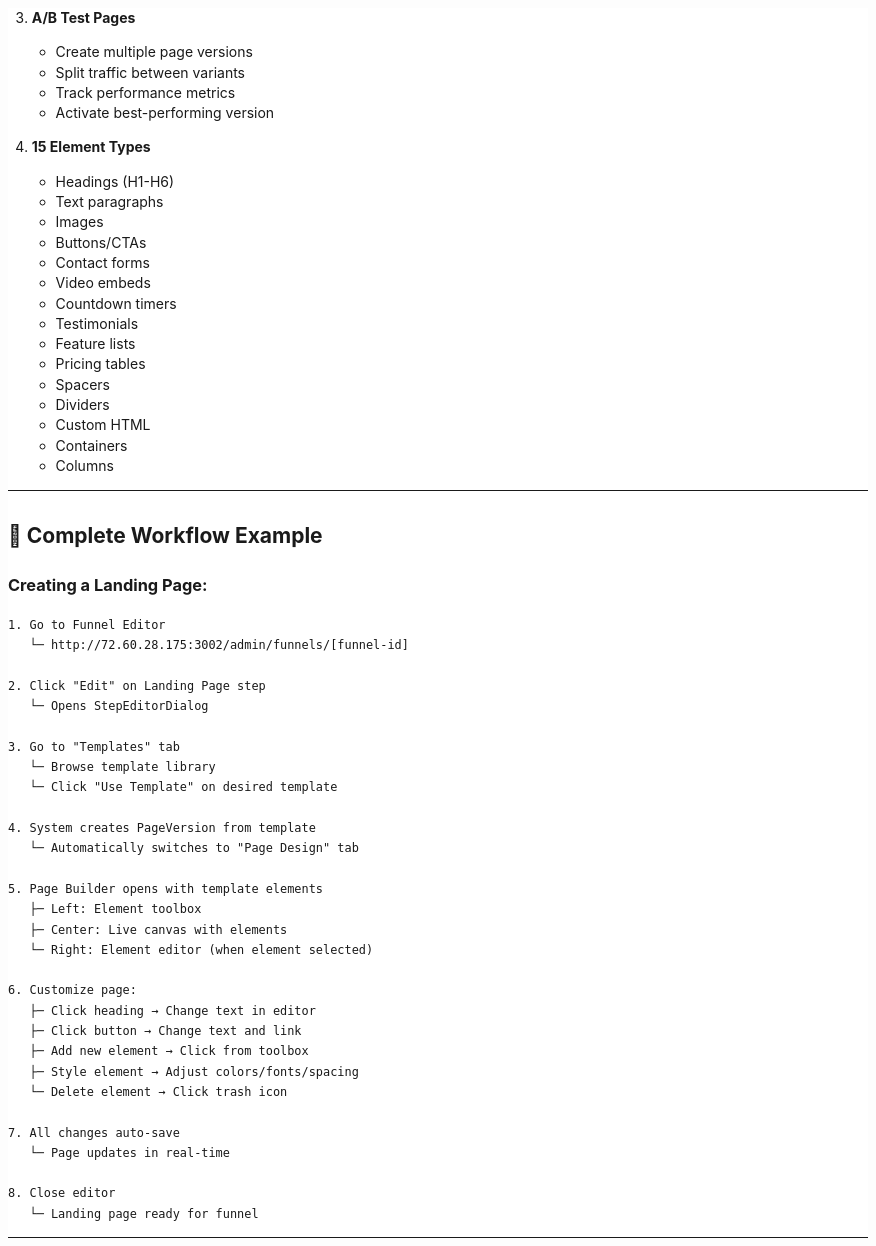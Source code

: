 3. **A/B Test Pages**
   - Create multiple page versions
   - Split traffic between variants
   - Track performance metrics
   - Activate best-performing version

4. **15 Element Types**
   - Headings (H1-H6)
   - Text paragraphs
   - Images
   - Buttons/CTAs
   - Contact forms
   - Video embeds
   - Countdown timers
   - Testimonials
   - Feature lists
   - Pricing tables
   - Spacers
   - Dividers
   - Custom HTML
   - Containers
   - Columns

---

## 🚀 **Complete Workflow Example**

### **Creating a Landing Page:**

```
1. Go to Funnel Editor
   └─ http://72.60.28.175:3002/admin/funnels/[funnel-id]

2. Click "Edit" on Landing Page step
   └─ Opens StepEditorDialog

3. Go to "Templates" tab
   └─ Browse template library
   └─ Click "Use Template" on desired template

4. System creates PageVersion from template
   └─ Automatically switches to "Page Design" tab

5. Page Builder opens with template elements
   ├─ Left: Element toolbox
   ├─ Center: Live canvas with elements
   └─ Right: Element editor (when element selected)

6. Customize page:
   ├─ Click heading → Change text in editor
   ├─ Click button → Change text and link
   ├─ Add new element → Click from toolbox
   ├─ Style element → Adjust colors/fonts/spacing
   └─ Delete element → Click trash icon

7. All changes auto-save
   └─ Page updates in real-time

8. Close editor
   └─ Landing page ready for funnel
```

---
